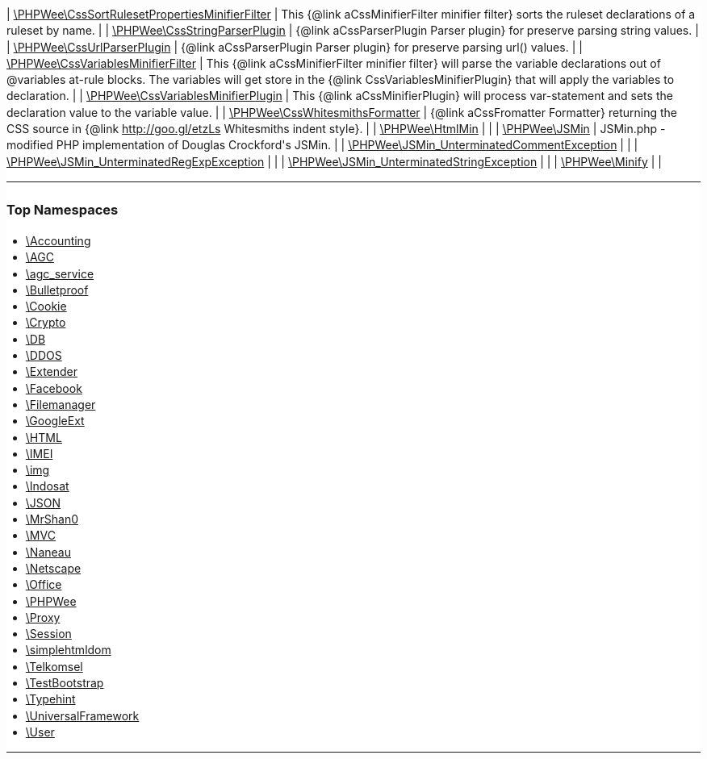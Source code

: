 | [\PHPWee\CssSortRulesetPropertiesMinifierFilter](../classes/PHPWee.CssSortRulesetPropertiesMinifierFilter.md) | This {@link aCssMinifierFilter minifier filter} sorts the ruleset declarations of a ruleset by name. |
| [\PHPWee\CssStringParserPlugin](../classes/PHPWee.CssStringParserPlugin.md) | {@link aCssParserPlugin Parser plugin} for preserve parsing string values. |
| [\PHPWee\CssUrlParserPlugin](../classes/PHPWee.CssUrlParserPlugin.md) | {@link aCssParserPlugin Parser plugin} for preserve parsing url() values. |
| [\PHPWee\CssVariablesMinifierFilter](../classes/PHPWee.CssVariablesMinifierFilter.md) | This {@link aCssMinifierFilter minifier filter} will parse the variable declarations out of @variables at-rule
blocks. The variables will get store in the {@link CssVariablesMinifierPlugin} that will apply the variables to
declaration. |
| [\PHPWee\CssVariablesMinifierPlugin](../classes/PHPWee.CssVariablesMinifierPlugin.md) | This {@link aCssMinifierPlugin} will process var-statement and sets the declaration value to the variable value. |
| [\PHPWee\CssWhitesmithsFormatter](../classes/PHPWee.CssWhitesmithsFormatter.md) | {@link aCssFromatter Formatter} returning the CSS source in {@link http://goo.gl/etzLs Whitesmiths indent style}. |
| [\PHPWee\HtmlMin](../classes/PHPWee.HtmlMin.md) |  |
| [\PHPWee\JSMin](../classes/PHPWee.JSMin.md) | JSMin.php - modified PHP implementation of Douglas Crockford&#039;s JSMin. |
| [\PHPWee\JSMin_UnterminatedCommentException](../classes/PHPWee.JSMin_UnterminatedCommentException.md) |  |
| [\PHPWee\JSMin_UnterminatedRegExpException](../classes/PHPWee.JSMin_UnterminatedRegExpException.md) |  |
| [\PHPWee\JSMin_UnterminatedStringException](../classes/PHPWee.JSMin_UnterminatedStringException.md) |  |
| [\PHPWee\Minify](../classes/PHPWee.Minify.md) |  |

---

### Top Namespaces

* [\Accounting](../namespaces/Accounting.md)
* [\AGC](../namespaces/AGC.md)
* [\agc_service](../namespaces/agc_service.md)
* [\Bulletproof](../namespaces/Bulletproof.md)
* [\Cookie](../namespaces/Cookie.md)
* [\Crypto](../namespaces/Crypto.md)
* [\DB](../namespaces/DB.md)
* [\DDOS](../namespaces/DDOS.md)
* [\Extender](../namespaces/Extender.md)
* [\Facebook](../namespaces/Facebook.md)
* [\Filemanager](../namespaces/Filemanager.md)
* [\GoogleExt](../namespaces/GoogleExt.md)
* [\HTML](../namespaces/HTML.md)
* [\IMEI](../namespaces/IMEI.md)
* [\img](../namespaces/img.md)
* [\Indosat](../namespaces/Indosat.md)
* [\JSON](../namespaces/JSON.md)
* [\MrShan0](../namespaces/MrShan0.md)
* [\MVC](../namespaces/MVC.md)
* [\Naneau](../namespaces/Naneau.md)
* [\Netscape](../namespaces/Netscape.md)
* [\Office](../namespaces/Office.md)
* [\PHPWee](../namespaces/PHPWee.md)
* [\Proxy](../namespaces/Proxy.md)
* [\Session](../namespaces/Session.md)
* [\simplehtmldom](../namespaces/simplehtmldom.md)
* [\Telkomsel](../namespaces/Telkomsel.md)
* [\TestBootstrap](../namespaces/TestBootstrap.md)
* [\Typehint](../namespaces/Typehint.md)
* [\UniversalFramework](../namespaces/UniversalFramework.md)
* [\User](../namespaces/User.md)

---